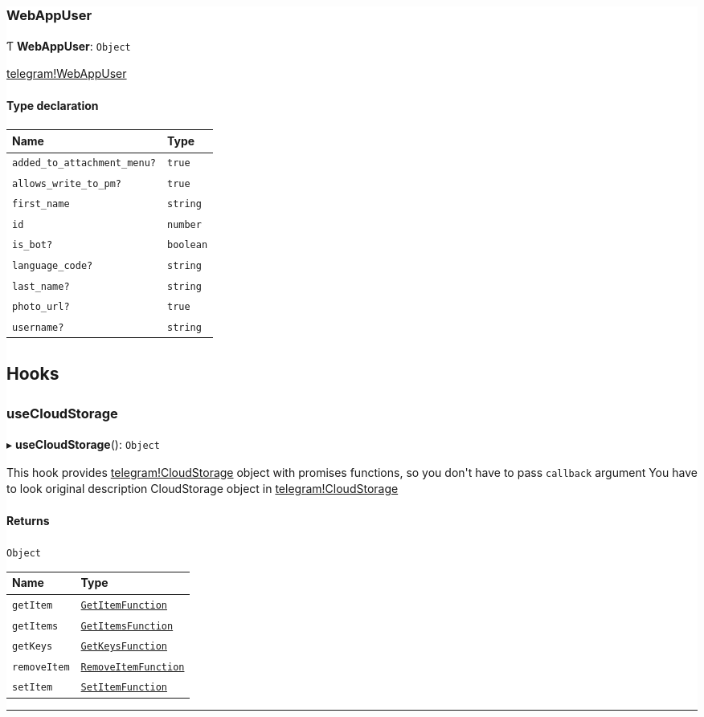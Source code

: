 ### WebAppUser

Ƭ **WebAppUser**: `Object`

[telegram!WebAppUser](https://core.telegram.org/bots/webapps#webappuser)

#### Type declaration

| Name                        | Type      |
| :-------------------------- | :-------- |
| `added_to_attachment_menu?` | `true`    |
| `allows_write_to_pm?`       | `true`    |
| `first_name`                | `string`  |
| `id`                        | `number`  |
| `is_bot?`                   | `boolean` |
| `language_code?`            | `string`  |
| `last_name?`                | `string`  |
| `photo_url?`                | `true`    |
| `username?`                 | `string`  |

## Hooks

### useCloudStorage

▸ **useCloudStorage**(): `Object`

This hook provides [telegram!CloudStorage](https://core.telegram.org/bots/webapps#cloudstorage) object with promises functions,
so you don't have to pass `callback` argument
You have to look original description CloudStorage object in [telegram!CloudStorage](https://core.telegram.org/bots/webapps#cloudstorage)

#### Returns

`Object`

| Name         | Type                                                 |
| :----------- | :--------------------------------------------------- |
| `getItem`    | [`GetItemFunction`](README.md#getitemfunction)       |
| `getItems`   | [`GetItemsFunction`](README.md#getitemsfunction)     |
| `getKeys`    | [`GetKeysFunction`](README.md#getkeysfunction)       |
| `removeItem` | [`RemoveItemFunction`](README.md#removeitemfunction) |
| `setItem`    | [`SetItemFunction`](README.md#setitemfunction)       |

---